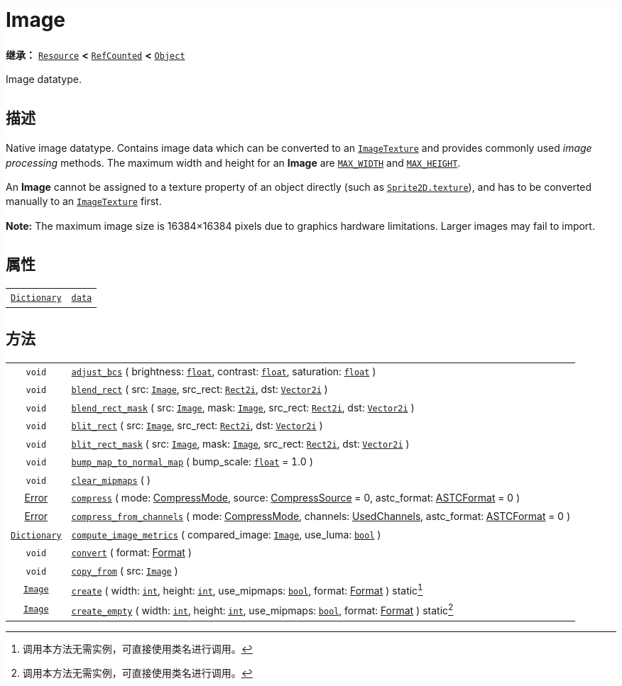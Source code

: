 




<div id="_class_image"></div>

# Image

**继承：** [`Resource`](class_resource.md) **<** [`RefCounted`](class_refcounted.md) **<** [`Object`](class_object.md)

Image datatype.

## 描述

Native image datatype. Contains image data which can be converted to an [`ImageTexture`](class_imagetexture.md) and provides commonly used *image processing* methods. The maximum width and height for an **Image** are [`MAX_WIDTH`](class_image.md#class_image_constant_max_width) and [`MAX_HEIGHT`](class_image.md#class_image_constant_max_height).

An **Image** cannot be assigned to a texture property of an object directly (such as [`Sprite2D.texture`](class_sprite2d.md#class_sprite2d_property_texture)), and has to be converted manually to an [`ImageTexture`](class_imagetexture.md) first.

 **Note:** The maximum image size is 16384×16384 pixels due to graphics hardware limitations. Larger images may fail to import.

## 属性

|||
|:-:|:--|
| [`Dictionary`](class_dictionary.md) | [`data`](class_image.md#class_image_property_data) | ``{ "data": PackedByteArray(), "format": "Lum8", "height": 0, "mipmaps": false, "width": 0 }`` |

## 方法

|||
|:-:|:--|
| `void`                                        | [`adjust_bcs`](class_image.md#class_image_method_adjust_bcs) ( brightness: [`float`](class_float.md), contrast: [`float`](class_float.md), saturation: [`float`](class_float.md) )                                                                                                        |
| `void`                                        | [`blend_rect`](class_image.md#class_image_method_blend_rect) ( src: [`Image`](class_image.md), src_rect: [`Rect2i`](class_rect2i.md), dst: [`Vector2i`](class_vector2i.md) )                                                                                                              |
| `void`                                        | [`blend_rect_mask`](class_image.md#class_image_method_blend_rect_mask) ( src: [`Image`](class_image.md), mask: [`Image`](class_image.md), src_rect: [`Rect2i`](class_rect2i.md), dst: [`Vector2i`](class_vector2i.md) )                                                                   |
| `void`                                        | [`blit_rect`](class_image.md#class_image_method_blit_rect) ( src: [`Image`](class_image.md), src_rect: [`Rect2i`](class_rect2i.md), dst: [`Vector2i`](class_vector2i.md) )                                                                                                                |
| `void`                                        | [`blit_rect_mask`](class_image.md#class_image_method_blit_rect_mask) ( src: [`Image`](class_image.md), mask: [`Image`](class_image.md), src_rect: [`Rect2i`](class_rect2i.md), dst: [`Vector2i`](class_vector2i.md) )                                                                     |
| `void`                                        | [`bump_map_to_normal_map`](class_image.md#class_image_method_bump_map_to_normal_map) ( bump_scale: [`float`](class_float.md) = 1.0 )                                                                                                                                                      |
| `void`                                        | [`clear_mipmaps`](class_image.md#class_image_method_clear_mipmaps) ( )                                                                                                                                                                                                                    |
| [Error](#enum_@globalscope_error)             | [`compress`](class_image.md#class_image_method_compress) ( mode: [CompressMode](#enum_image_compressmode), source: [CompressSource](#enum_image_compresssource) = 0, astc_format: [ASTCFormat](#enum_image_astcformat) = 0 )                                                              |
| [Error](#enum_@globalscope_error)             | [`compress_from_channels`](class_image.md#class_image_method_compress_from_channels) ( mode: [CompressMode](#enum_image_compressmode), channels: [UsedChannels](#enum_image_usedchannels), astc_format: [ASTCFormat](#enum_image_astcformat) = 0 )                                        |
| [`Dictionary`](class_dictionary.md)           | [`compute_image_metrics`](class_image.md#class_image_method_compute_image_metrics) ( compared_image: [`Image`](class_image.md), use_luma: [`bool`](class_bool.md) )                                                                                                                       |
| `void`                                        | [`convert`](class_image.md#class_image_method_convert) ( format: [Format](#enum_image_format) )                                                                                                                                                                                           |
| `void`                                        | [`copy_from`](class_image.md#class_image_method_copy_from) ( src: [`Image`](class_image.md) )                                                                                                                                                                                             |
| [`Image`](class_image.md)                     | [`create`](class_image.md#class_image_method_create) ( width: [`int`](class_int.md), height: [`int`](class_int.md), use_mipmaps: [`bool`](class_bool.md), format: [Format](#enum_image_format) ) static[^static]                                                                          |
| [`Image`](class_image.md)                     | [`create_empty`](class_image.md#class_image_method_create_empty) ( width: [`int`](class_int.md), height: [`int`](class_int.md), use_mipmaps: [`bool`](class_bool.md), format: [Format](#enum_image_format) ) static[^static]                                                              |

[^virtual]: 本方法通常需要用户覆盖才能生效。
[^const]: 本方法无副作用，不会修改该实例的任何成员变量。
[^vararg]: 本方法除了能接受在此处描述的参数外，还能够继续接受任意数量的参数。
[^constructor]: 本方法用于构造某个类型。
[^static]: 调用本方法无需实例，可直接使用类名进行调用。
[^operator]: 本方法描述的是使用本类型作为左操作数的有效运算符。
[^bitfield]: 这个值是由下列位标志构成位掩码的整数。
[^void]: 无返回值。